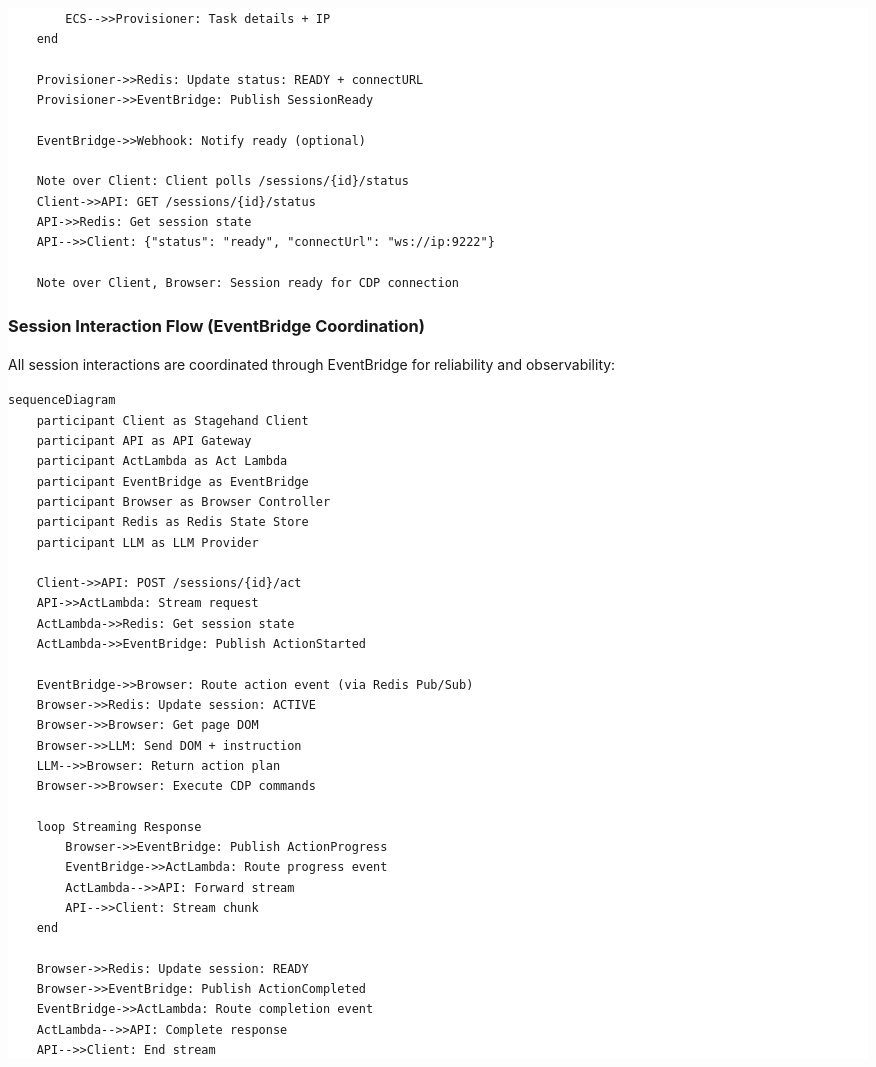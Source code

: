 ```mermaid
        ECS-->>Provisioner: Task details + IP
    end

    Provisioner->>Redis: Update status: READY + connectURL
    Provisioner->>EventBridge: Publish SessionReady

    EventBridge->>Webhook: Notify ready (optional)

    Note over Client: Client polls /sessions/{id}/status
    Client->>API: GET /sessions/{id}/status
    API->>Redis: Get session state
    API-->>Client: {"status": "ready", "connectUrl": "ws://ip:9222"}

    Note over Client, Browser: Session ready for CDP connection
```

### Session Interaction Flow (EventBridge Coordination)

All session interactions are coordinated through EventBridge for reliability and observability:

```mermaid
sequenceDiagram
    participant Client as Stagehand Client
    participant API as API Gateway
    participant ActLambda as Act Lambda
    participant EventBridge as EventBridge
    participant Browser as Browser Controller
    participant Redis as Redis State Store
    participant LLM as LLM Provider

    Client->>API: POST /sessions/{id}/act
    API->>ActLambda: Stream request
    ActLambda->>Redis: Get session state
    ActLambda->>EventBridge: Publish ActionStarted

    EventBridge->>Browser: Route action event (via Redis Pub/Sub)
    Browser->>Redis: Update session: ACTIVE
    Browser->>Browser: Get page DOM
    Browser->>LLM: Send DOM + instruction
    LLM-->>Browser: Return action plan
    Browser->>Browser: Execute CDP commands

    loop Streaming Response
        Browser->>EventBridge: Publish ActionProgress
        EventBridge->>ActLambda: Route progress event
        ActLambda-->>API: Forward stream
        API-->>Client: Stream chunk
    end

    Browser->>Redis: Update session: READY
    Browser->>EventBridge: Publish ActionCompleted
    EventBridge->>ActLambda: Route completion event
    ActLambda-->>API: Complete response
    API-->>Client: End stream
```
